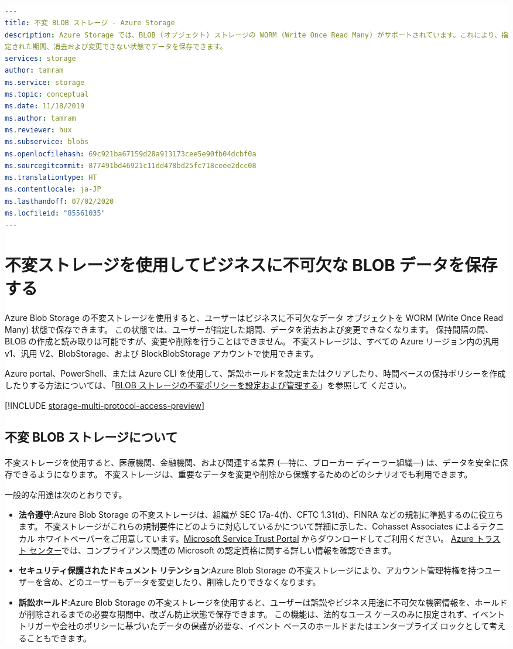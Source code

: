 ```yaml
---
title: 不変 BLOB ストレージ - Azure Storage
description: Azure Storage では、BLOB (オブジェクト) ストレージの WORM (Write Once Read Many) がサポートされています。これにより、指定された期間、消去および変更できない状態でデータを保存できます。
services: storage
author: tamram
ms.service: storage
ms.topic: conceptual
ms.date: 11/18/2019
ms.author: tamram
ms.reviewer: hux
ms.subservice: blobs
ms.openlocfilehash: 69c921ba67159d28a913173cee5e90fb04dcbf0a
ms.sourcegitcommit: 877491bd46921c11dd478bd25fc718ceee2dcc08
ms.translationtype: HT
ms.contentlocale: ja-JP
ms.lasthandoff: 07/02/2020
ms.locfileid: "85561035"
---
```

# <a name="store-business-critical-blob-data-with-immutable-storage"></a>不変ストレージを使用してビジネスに不可欠な BLOB データを保存する

Azure Blob Storage の不変ストレージを使用すると、ユーザーはビジネスに不可欠なデータ オブジェクトを WORM (Write Once Read Many) 状態で保存できます。 この状態では、ユーザーが指定した期間、データを消去および変更できなくなります。 保持間隔の間、BLOB の作成と読み取りは可能ですが、変更や削除を行うことはできません。 不変ストレージは、すべての Azure リージョン内の汎用 v1、汎用 V2、BlobStorage、および BlockBlobStorage アカウントで使用できます。

Azure portal、PowerShell、または Azure CLI を使用して、訴訟ホールドを設定またはクリアしたり、時間ベースの保持ポリシーを作成したりする方法については、「[BLOB ストレージの不変ポリシーを設定および管理する](storage-blob-immutability-policies-manage.md)」を参照して ください。

[!INCLUDE [storage-multi-protocol-access-preview](../../../includes/storage-multi-protocol-access-preview.md)]

## <a name="about-immutable-blob-storage"></a>不変 BLOB ストレージについて

不変ストレージを使用すると、医療機関、金融機関、および関連する業界 (&mdash;特に、ブローカー ディーラー組織&mdash;) は、データを安全に保存できるようになります。 不変ストレージは、重要なデータを変更や削除から保護するためのどのシナリオでも利用できます。

一般的な用途は次のとおりです。

- **法令遵守**:Azure Blob Storage の不変ストレージは、組織が SEC 17a-4(f)、CFTC 1.31(d)、FINRA などの規制に準拠するのに役立ちます。 不変ストレージがこれらの規制要件にどのように対応しているかについて詳細に示した、Cohasset Associates によるテクニカル ホワイトペーパーをご用意しています。[Microsoft Service Trust Portal](https://aka.ms/AzureWormStorage) からダウンロードしてご利用ください。 [Azure トラスト センター](https://www.microsoft.com/trustcenter/compliance/compliance-overview)では、コンプライアンス関連の Microsoft の認定資格に関する詳しい情報を確認できます。

- **セキュリティ保護されたドキュメント リテンション**:Azure Blob Storage の不変ストレージにより、アカウント管理特権を持つユーザーを含め、どのユーザーもデータを変更したり、削除したりできなくなります。

- **訴訟ホールド**:Azure Blob Storage の不変ストレージを使用すると、ユーザーは訴訟やビジネス用途に不可欠な機密情報を、ホールドが削除されるまでの必要な期間中、改ざん防止状態で保存できます。 この機能は、法的なユース ケースのみに限定されず、イベント トリガーや会社のポリシーに基づいたデータの保護が必要な、イベント ベースのホールドまたはエンタープライズ ロックとして考えることもできます。
